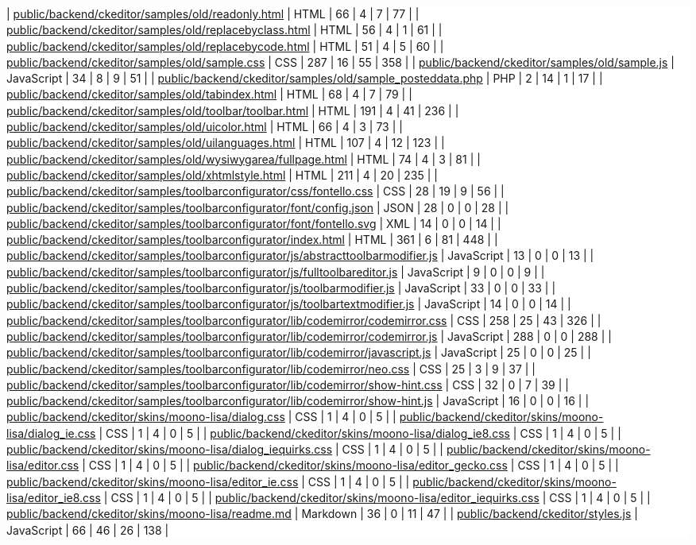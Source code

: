 | [public/backend/ckeditor/samples/old/readonly.html](/public/backend/ckeditor/samples/old/readonly.html) | HTML | 66 | 4 | 7 | 77 |
| [public/backend/ckeditor/samples/old/replacebyclass.html](/public/backend/ckeditor/samples/old/replacebyclass.html) | HTML | 56 | 4 | 1 | 61 |
| [public/backend/ckeditor/samples/old/replacebycode.html](/public/backend/ckeditor/samples/old/replacebycode.html) | HTML | 51 | 4 | 5 | 60 |
| [public/backend/ckeditor/samples/old/sample.css](/public/backend/ckeditor/samples/old/sample.css) | CSS | 287 | 16 | 55 | 358 |
| [public/backend/ckeditor/samples/old/sample.js](/public/backend/ckeditor/samples/old/sample.js) | JavaScript | 34 | 8 | 9 | 51 |
| [public/backend/ckeditor/samples/old/sample_posteddata.php](/public/backend/ckeditor/samples/old/sample_posteddata.php) | PHP | 2 | 14 | 1 | 17 |
| [public/backend/ckeditor/samples/old/tabindex.html](/public/backend/ckeditor/samples/old/tabindex.html) | HTML | 68 | 4 | 7 | 79 |
| [public/backend/ckeditor/samples/old/toolbar/toolbar.html](/public/backend/ckeditor/samples/old/toolbar/toolbar.html) | HTML | 191 | 4 | 41 | 236 |
| [public/backend/ckeditor/samples/old/uicolor.html](/public/backend/ckeditor/samples/old/uicolor.html) | HTML | 66 | 4 | 3 | 73 |
| [public/backend/ckeditor/samples/old/uilanguages.html](/public/backend/ckeditor/samples/old/uilanguages.html) | HTML | 107 | 4 | 12 | 123 |
| [public/backend/ckeditor/samples/old/wysiwygarea/fullpage.html](/public/backend/ckeditor/samples/old/wysiwygarea/fullpage.html) | HTML | 74 | 4 | 3 | 81 |
| [public/backend/ckeditor/samples/old/xhtmlstyle.html](/public/backend/ckeditor/samples/old/xhtmlstyle.html) | HTML | 211 | 4 | 20 | 235 |
| [public/backend/ckeditor/samples/toolbarconfigurator/css/fontello.css](/public/backend/ckeditor/samples/toolbarconfigurator/css/fontello.css) | CSS | 28 | 19 | 9 | 56 |
| [public/backend/ckeditor/samples/toolbarconfigurator/font/config.json](/public/backend/ckeditor/samples/toolbarconfigurator/font/config.json) | JSON | 28 | 0 | 0 | 28 |
| [public/backend/ckeditor/samples/toolbarconfigurator/font/fontello.svg](/public/backend/ckeditor/samples/toolbarconfigurator/font/fontello.svg) | XML | 14 | 0 | 0 | 14 |
| [public/backend/ckeditor/samples/toolbarconfigurator/index.html](/public/backend/ckeditor/samples/toolbarconfigurator/index.html) | HTML | 361 | 6 | 81 | 448 |
| [public/backend/ckeditor/samples/toolbarconfigurator/js/abstracttoolbarmodifier.js](/public/backend/ckeditor/samples/toolbarconfigurator/js/abstracttoolbarmodifier.js) | JavaScript | 13 | 0 | 0 | 13 |
| [public/backend/ckeditor/samples/toolbarconfigurator/js/fulltoolbareditor.js](/public/backend/ckeditor/samples/toolbarconfigurator/js/fulltoolbareditor.js) | JavaScript | 9 | 0 | 0 | 9 |
| [public/backend/ckeditor/samples/toolbarconfigurator/js/toolbarmodifier.js](/public/backend/ckeditor/samples/toolbarconfigurator/js/toolbarmodifier.js) | JavaScript | 33 | 0 | 0 | 33 |
| [public/backend/ckeditor/samples/toolbarconfigurator/js/toolbartextmodifier.js](/public/backend/ckeditor/samples/toolbarconfigurator/js/toolbartextmodifier.js) | JavaScript | 14 | 0 | 0 | 14 |
| [public/backend/ckeditor/samples/toolbarconfigurator/lib/codemirror/codemirror.css](/public/backend/ckeditor/samples/toolbarconfigurator/lib/codemirror/codemirror.css) | CSS | 258 | 25 | 43 | 326 |
| [public/backend/ckeditor/samples/toolbarconfigurator/lib/codemirror/codemirror.js](/public/backend/ckeditor/samples/toolbarconfigurator/lib/codemirror/codemirror.js) | JavaScript | 288 | 0 | 0 | 288 |
| [public/backend/ckeditor/samples/toolbarconfigurator/lib/codemirror/javascript.js](/public/backend/ckeditor/samples/toolbarconfigurator/lib/codemirror/javascript.js) | JavaScript | 25 | 0 | 0 | 25 |
| [public/backend/ckeditor/samples/toolbarconfigurator/lib/codemirror/neo.css](/public/backend/ckeditor/samples/toolbarconfigurator/lib/codemirror/neo.css) | CSS | 25 | 3 | 9 | 37 |
| [public/backend/ckeditor/samples/toolbarconfigurator/lib/codemirror/show-hint.css](/public/backend/ckeditor/samples/toolbarconfigurator/lib/codemirror/show-hint.css) | CSS | 32 | 0 | 7 | 39 |
| [public/backend/ckeditor/samples/toolbarconfigurator/lib/codemirror/show-hint.js](/public/backend/ckeditor/samples/toolbarconfigurator/lib/codemirror/show-hint.js) | JavaScript | 16 | 0 | 0 | 16 |
| [public/backend/ckeditor/skins/moono-lisa/dialog.css](/public/backend/ckeditor/skins/moono-lisa/dialog.css) | CSS | 1 | 4 | 0 | 5 |
| [public/backend/ckeditor/skins/moono-lisa/dialog_ie.css](/public/backend/ckeditor/skins/moono-lisa/dialog_ie.css) | CSS | 1 | 4 | 0 | 5 |
| [public/backend/ckeditor/skins/moono-lisa/dialog_ie8.css](/public/backend/ckeditor/skins/moono-lisa/dialog_ie8.css) | CSS | 1 | 4 | 0 | 5 |
| [public/backend/ckeditor/skins/moono-lisa/dialog_iequirks.css](/public/backend/ckeditor/skins/moono-lisa/dialog_iequirks.css) | CSS | 1 | 4 | 0 | 5 |
| [public/backend/ckeditor/skins/moono-lisa/editor.css](/public/backend/ckeditor/skins/moono-lisa/editor.css) | CSS | 1 | 4 | 0 | 5 |
| [public/backend/ckeditor/skins/moono-lisa/editor_gecko.css](/public/backend/ckeditor/skins/moono-lisa/editor_gecko.css) | CSS | 1 | 4 | 0 | 5 |
| [public/backend/ckeditor/skins/moono-lisa/editor_ie.css](/public/backend/ckeditor/skins/moono-lisa/editor_ie.css) | CSS | 1 | 4 | 0 | 5 |
| [public/backend/ckeditor/skins/moono-lisa/editor_ie8.css](/public/backend/ckeditor/skins/moono-lisa/editor_ie8.css) | CSS | 1 | 4 | 0 | 5 |
| [public/backend/ckeditor/skins/moono-lisa/editor_iequirks.css](/public/backend/ckeditor/skins/moono-lisa/editor_iequirks.css) | CSS | 1 | 4 | 0 | 5 |
| [public/backend/ckeditor/skins/moono-lisa/readme.md](/public/backend/ckeditor/skins/moono-lisa/readme.md) | Markdown | 36 | 0 | 11 | 47 |
| [public/backend/ckeditor/styles.js](/public/backend/ckeditor/styles.js) | JavaScript | 66 | 46 | 26 | 138 |